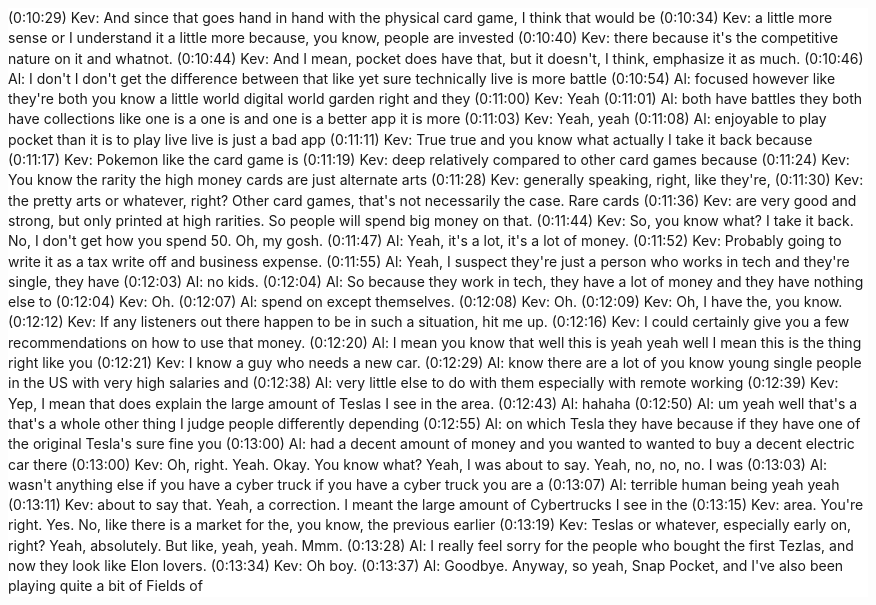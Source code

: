 (0:10:29) Kev: And since that goes hand in hand with the physical card game, I think that would be
(0:10:34) Kev: a little more sense or I understand it a little more because, you know, people are invested
(0:10:40) Kev: there because it's the competitive nature on it and whatnot.
(0:10:44) Kev: And I mean, pocket does have that, but it doesn't, I think, emphasize it as much.
(0:10:46) Al: I don't I don't get the difference between that like yet sure technically live is more battle
(0:10:54) Al: focused however like they're both you know a little world digital world garden right and they
(0:11:00) Kev: Yeah
(0:11:01) Al: both have battles they both have collections like one is a one is and one is a better app it is more
(0:11:03) Kev: Yeah, yeah
(0:11:08) Al: enjoyable to play pocket than it is to play live live is just a bad app
(0:11:11) Kev: True true and you know what actually I take it back because
(0:11:17) Kev: Pokemon like the card game is
(0:11:19) Kev: deep relatively compared to other card games because
(0:11:24) Kev: You know the rarity the high money cards are just alternate arts
(0:11:28) Kev: generally speaking, right, like they're,
(0:11:30) Kev: the pretty arts or whatever, right? Other card games, that's not necessarily the case. Rare cards
(0:11:36) Kev: are very good and strong, but only printed at high rarities. So people will spend big money on that.
(0:11:44) Kev: So, you know what? I take it back. No, I don't get how you spend 50. Oh, my gosh.
(0:11:47) Al: Yeah, it's a lot, it's a lot of money.
(0:11:52) Kev: Probably going to write it as a tax write off and business expense.
(0:11:55) Al: Yeah, I suspect they're just a person who works in tech and they're single, they have
(0:12:03) Al: no kids.
(0:12:04) Al: So because they work in tech, they have a lot of money and they have nothing else to
(0:12:04) Kev: Oh.
(0:12:07) Al: spend on except themselves.
(0:12:08) Kev: Oh.
(0:12:09) Kev: Oh, I have the, you know.
(0:12:12) Kev: If any listeners out there happen to be in such a situation, hit me up.
(0:12:16) Kev: I could certainly give you a few recommendations on how to use that money.
(0:12:20) Al: I mean you know that well this is yeah yeah well I mean this is the thing right like you
(0:12:21) Kev: I know a guy who needs a new car.
(0:12:29) Al: know there are a lot of you know young single people in the US with very high salaries and
(0:12:38) Al: very little else to do with them especially with remote working
(0:12:39) Kev: Yep, I mean that does explain the large amount of Teslas I see in the area.
(0:12:43) Al: hahaha
(0:12:50) Al: um yeah well that's a that's a whole other thing I judge people differently depending
(0:12:55) Al: on which Tesla they have because if they have one of the original Tesla's sure fine you
(0:13:00) Al: had a decent amount of money and you wanted to wanted to buy a decent electric car there
(0:13:00) Kev: Oh, right. Yeah. Okay. You know what? Yeah, I was about to say. Yeah, no, no, no. I was
(0:13:03) Al: wasn't anything else if you have a cyber truck if you have a cyber truck you are a
(0:13:07) Al: terrible human being yeah yeah
(0:13:11) Kev: about to say that. Yeah, a correction. I meant the large amount of Cybertrucks I see in the
(0:13:15) Kev: area. You're right. Yes. No, like there is a market for the, you know, the previous earlier
(0:13:19) Kev: Teslas or whatever, especially early on, right? Yeah, absolutely. But like, yeah, yeah. Mmm.
(0:13:28) Al: I really feel sorry for the people who bought the first Tezlas, and now they look like Elon lovers.
(0:13:34) Kev: Oh boy.
(0:13:37) Al: Goodbye. Anyway, so yeah, Snap Pocket, and I've also been playing quite a bit of Fields of